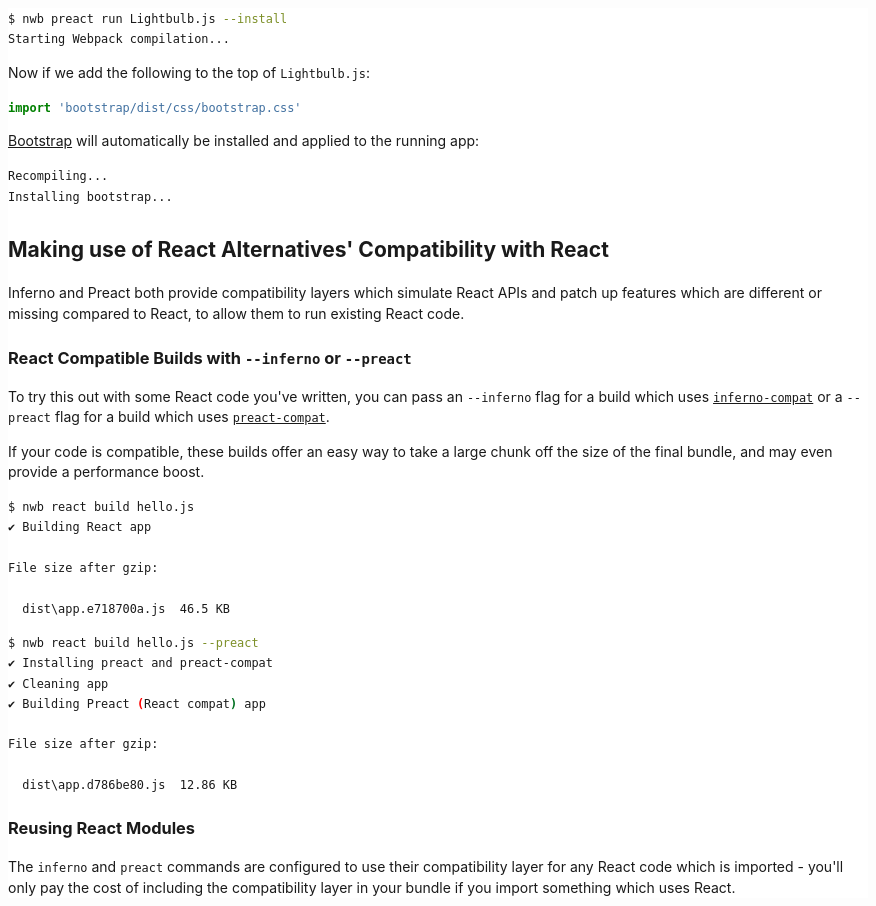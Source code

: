 ```sh
$ nwb preact run Lightbulb.js --install
Starting Webpack compilation...
```

Now if we add the following to the top of `Lightbulb.js`:

```js
import 'bootstrap/dist/css/bootstrap.css'
```

[Bootstrap](https://getbootstrap.com/) will automatically be installed and applied to the running app:

```sh
Recompiling...
Installing bootstrap...
```

## Making use of React Alternatives' Compatibility with React

Inferno and Preact both provide compatibility layers which simulate React APIs and patch up features which are different or missing compared to React, to allow them to run existing React code.

### React Compatible Builds with `--inferno` or `--preact`

To try this out with some React code you've written, you can pass an `--inferno` flag for a build which uses [`inferno-compat`](https://infernojs.org/docs/guides/switching-to-inferno) or a `--preact` flag for a build which uses [`preact-compat`](https://preactjs.com/guide/switching-to-preact).

If your code is compatible, these builds offer an easy way to take a large chunk off the size of the final bundle, and may even provide a performance boost.

```sh
$ nwb react build hello.js
✔ Building React app

File size after gzip:

  dist\app.e718700a.js  46.5 KB
```
```sh
$ nwb react build hello.js --preact
✔ Installing preact and preact-compat
✔ Cleaning app
✔ Building Preact (React compat) app

File size after gzip:

  dist\app.d786be80.js  12.86 KB
```

### Reusing React Modules

The `inferno` and `preact` commands are configured to use their compatibility layer for any React code which is imported - you'll only pay the cost of including the compatibility layer in your bundle if you import something which uses React.
